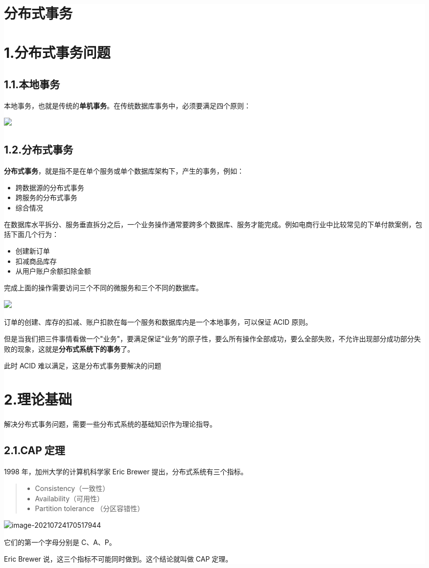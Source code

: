 # 分布式事务

# 1.分布式事务问题

## 1.1.本地事务

本地事务，也就是传统的**单机事务**。在传统数据库事务中，必须要满足四个原则：

![](https://zwhid.oss-cn-shenzhen.aliyuncs.com/blog/06-05-RqO3M3.png)

## 1.2.分布式事务

**分布式事务**，就是指不是在单个服务或单个数据库架构下，产生的事务，例如：

- 跨数据源的分布式事务
- 跨服务的分布式事务
- 综合情况

在数据库水平拆分、服务垂直拆分之后，一个业务操作通常要跨多个数据库、服务才能完成。例如电商行业中比较常见的下单付款案例，包括下面几个行为：

- 创建新订单
- 扣减商品库存
- 从用户账户余额扣除金额

完成上面的操作需要访问三个不同的微服务和三个不同的数据库。

![](https://zwhid.oss-cn-shenzhen.aliyuncs.com/blog/06-05-ASn5Ou.png)

订单的创建、库存的扣减、账户扣款在每一个服务和数据库内是一个本地事务，可以保证 ACID 原则。

但是当我们把三件事情看做一个"业务"，要满足保证“业务”的原子性，要么所有操作全部成功，要么全部失败，不允许出现部分成功部分失败的现象，这就是**分布式系统下的事务**了。

此时 ACID 难以满足，这是分布式事务要解决的问题

# 2.理论基础

解决分布式事务问题，需要一些分布式系统的基础知识作为理论指导。

## 2.1.CAP 定理

1998 年，加州大学的计算机科学家 Eric Brewer 提出，分布式系统有三个指标。

> - Consistency（一致性）
> - Availability（可用性）
> - Partition tolerance （分区容错性）

![image-20210724170517944](https://zwhid.oss-cn-shenzhen.aliyuncs.com/blog/06-05-eswiT1.png)

它们的第一个字母分别是 C、A、P。

Eric Brewer 说，这三个指标不可能同时做到。这个结论就叫做 CAP 定理。
